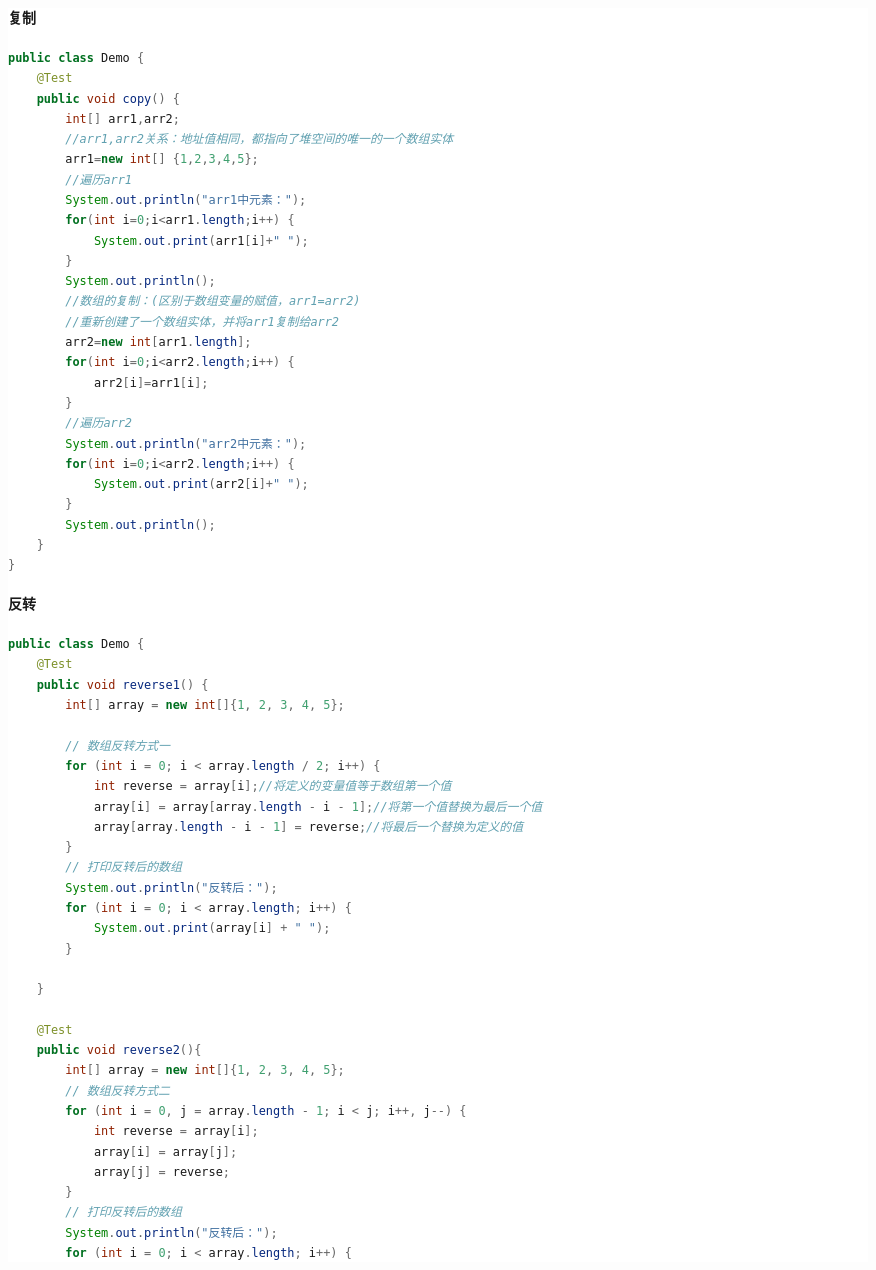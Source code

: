#### 复制

```java
public class Demo {
    @Test
    public void copy() {
        int[] arr1,arr2;
        //arr1,arr2关系：地址值相同，都指向了堆空间的唯一的一个数组实体
        arr1=new int[] {1,2,3,4,5};
        //遍历arr1
        System.out.println("arr1中元素：");
        for(int i=0;i<arr1.length;i++) {
            System.out.print(arr1[i]+" ");
        }
        System.out.println();
        //数组的复制：(区别于数组变量的赋值，arr1=arr2)
        //重新创建了一个数组实体，并将arr1复制给arr2
        arr2=new int[arr1.length];
        for(int i=0;i<arr2.length;i++) {
            arr2[i]=arr1[i];
        }
        //遍历arr2
        System.out.println("arr2中元素：");
        for(int i=0;i<arr2.length;i++) {
            System.out.print(arr2[i]+" ");
        }
        System.out.println();
    }
}
```

#### 反转

```java
public class Demo {
    @Test
    public void reverse1() {
        int[] array = new int[]{1, 2, 3, 4, 5};

        // 数组反转方式一
        for (int i = 0; i < array.length / 2; i++) {
            int reverse = array[i];//将定义的变量值等于数组第一个值
            array[i] = array[array.length - i - 1];//将第一个值替换为最后一个值
            array[array.length - i - 1] = reverse;//将最后一个替换为定义的值
        }
        // 打印反转后的数组
        System.out.println("反转后：");
        for (int i = 0; i < array.length; i++) {
            System.out.print(array[i] + " ");
        }

    }

    @Test
    public void reverse2(){
        int[] array = new int[]{1, 2, 3, 4, 5};
        // 数组反转方式二
        for (int i = 0, j = array.length - 1; i < j; i++, j--) {
            int reverse = array[i];
            array[i] = array[j];
            array[j] = reverse;
        }
        // 打印反转后的数组
        System.out.println("反转后：");
        for (int i = 0; i < array.length; i++) {
```